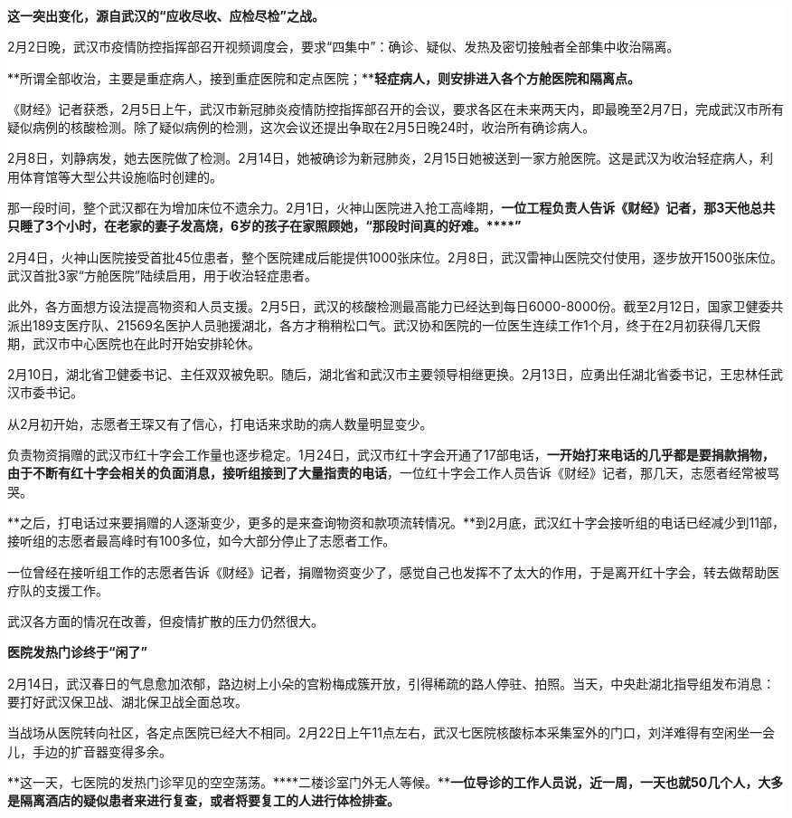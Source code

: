 **这一突出变化，源自武汉的“应收尽收、应检尽检”之战。**

2月2日晚，武汉市疫情防控指挥部召开视频调度会，要求“四集中”：确诊、疑似、发热及密切接触者全部集中收治隔离。

**所谓全部收治，主要是重症病人，接到重症医院和定点医院；****轻症病人，则安排进入各个方舱医院和隔离点。**

《财经》记者获悉，2月5日上午，武汉市新冠肺炎疫情防控指挥部召开的会议，要求各区在未来两天内，即最晚至2月7日，完成武汉市所有疑似病例的核酸检测。除了疑似病例的检测，这次会议还提出争取在2月5日晚24时，收治所有确诊病人。

2月8日，刘静病发，她去医院做了检测。2月14日，她被确诊为新冠肺炎，2月15日她被送到一家方舱医院。这是武汉为收治轻症病人，利用体育馆等大型公共设施临时创建的。

那一段时间，整个武汉都在为增加床位不遗余力。2月1日，火神山医院进入抢工高峰期，**一位工程负责人告诉《财经》记者，那3天他总共只睡了3个小时，在老家的妻子发高烧，6岁的孩子在家照顾她，“那段时间真的好难。****”**

2月4日，火神山医院接受首批45位患者，整个医院建成后能提供1000张床位。2月8日，武汉雷神山医院交付使用，逐步放开1500张床位。武汉首批3家“方舱医院”陆续启用，用于收治轻症患者。

此外，各方面想方设法提高物资和人员支援。2月5日，武汉的核酸检测最高能力已经达到每日6000-8000份。截至2月12日，国家卫健委共派出189支医疗队、21569名医护人员驰援湖北，各方才稍稍松口气。武汉协和医院的一位医生连续工作1个月，终于在2月初获得几天假期，武汉市中心医院也在此时开始安排轮休。

2月10日，湖北省卫健委书记、主任双双被免职。随后，湖北省和武汉市主要领导相继更换。2月13日，应勇出任湖北省委书记，王忠林任武汉市委书记。

从2月初开始，志愿者王琛又有了信心，打电话来求助的病人数量明显变少。

负责物资捐赠的武汉市红十字会工作量也逐步稳定。1月24日，武汉市红十字会开通了17部电话，**一开始打来电话的几乎都是要捐款捐物，由于不断有红十字会相关的负面消息，接听组接到了大量指责的电话**，一位红十字会工作人员告诉《财经》记者，那几天，志愿者经常被骂哭。

**之后，打电话过来要捐赠的人逐渐变少，更多的是来查询物资和款项流转情况。**到2月底，武汉红十字会接听组的电话已经减少到11部，接听组的志愿者最高峰时有100多位，如今大部分停止了志愿者工作。

一位曾经在接听组工作的志愿者告诉《财经》记者，捐赠物资变少了，感觉自己也发挥不了太大的作用，于是离开红十字会，转去做帮助医疗队的支援工作。

武汉各方面的情况在改善，但疫情扩散的压力仍然很大。

**医院发热门诊终于“闲了”**

2月14日，武汉春日的气息愈加浓郁，路边树上小朵的宫粉梅成簇开放，引得稀疏的路人停驻、拍照。当天，中央赴湖北指导组发布消息：要打好武汉保卫战、湖北保卫战全面总攻。

当战场从医院转向社区，各定点医院已经大不相同。2月22日上午11点左右，武汉七医院核酸标本采集室外的门口，刘洋难得有空闲坐一会儿，手边的扩音器变得多余。

**这一天，七医院的发热门诊罕见的空空荡荡。****二楼诊室门外无人等候。****一位导诊的工作人员说，近一周，一天也就50几个人，大多是隔离酒店的疑似患者来进行复查，或者将要复工的人进行体检排查。**
